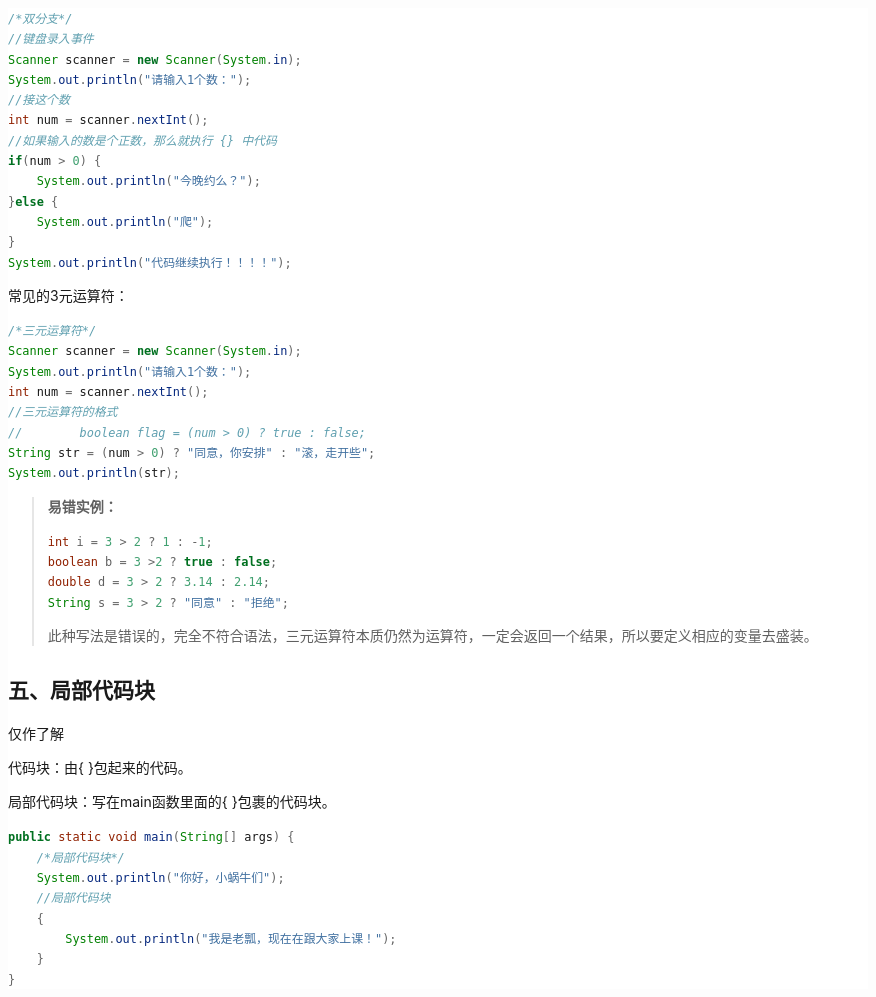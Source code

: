 ```java
/*双分支*/
//键盘录入事件
Scanner scanner = new Scanner(System.in);
System.out.println("请输入1个数：");
//接这个数
int num = scanner.nextInt();
//如果输入的数是个正数，那么就执行 {} 中代码
if(num > 0) {
    System.out.println("今晚约么？");
}else {
    System.out.println("爬");
}
System.out.println("代码继续执行！！！！");
```

常见的3元运算符：

```java
/*三元运算符*/
Scanner scanner = new Scanner(System.in);
System.out.println("请输入1个数：");
int num = scanner.nextInt();
//三元运算符的格式
//        boolean flag = (num > 0) ? true : false;
String str = (num > 0) ? "同意，你安排" : "滚，走开些";
System.out.println(str);
```

> **易错实例：**
>
> ```java
> int i = 3 > 2 ? 1 : -1;
> boolean b = 3 >2 ? true : false;
> double d = 3 > 2 ? 3.14 : 2.14;
> String s = 3 > 2 ? "同意" : "拒绝";
> ```
>
> 此种写法是错误的，完全不符合语法，三元运算符本质仍然为运算符，一定会返回一个结果，所以要定义相应的变量去盛装。

## 五、局部代码块

仅作了解

代码块：由{ }包起来的代码。

局部代码块：写在main函数里面的{ }包裹的代码块。

```java
public static void main(String[] args) {
    /*局部代码块*/
    System.out.println("你好，小蜗牛们");
    //局部代码块
    {
        System.out.println("我是老瓢，现在在跟大家上课！");
    }
}

```
